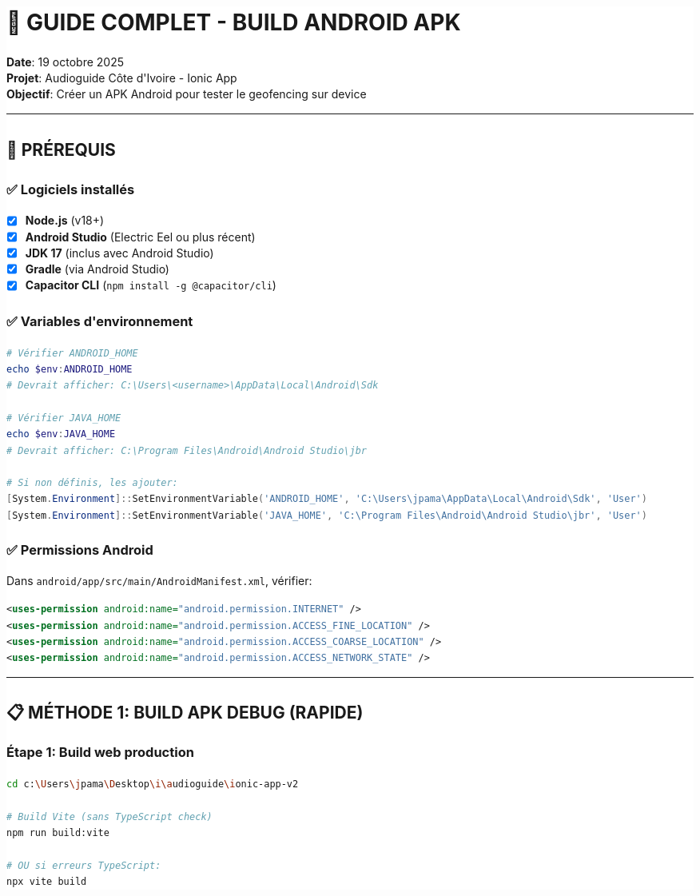 # 📱 GUIDE COMPLET - BUILD ANDROID APK

**Date**: 19 octobre 2025  
**Projet**: Audioguide Côte d'Ivoire - Ionic App  
**Objectif**: Créer un APK Android pour tester le geofencing sur device

---

## 🎯 PRÉREQUIS

### ✅ Logiciels installés
- [x] **Node.js** (v18+)
- [x] **Android Studio** (Electric Eel ou plus récent)
- [x] **JDK 17** (inclus avec Android Studio)
- [x] **Gradle** (via Android Studio)
- [x] **Capacitor CLI** (`npm install -g @capacitor/cli`)

### ✅ Variables d'environnement
```powershell
# Vérifier ANDROID_HOME
echo $env:ANDROID_HOME
# Devrait afficher: C:\Users\<username>\AppData\Local\Android\Sdk

# Vérifier JAVA_HOME
echo $env:JAVA_HOME
# Devrait afficher: C:\Program Files\Android\Android Studio\jbr

# Si non définis, les ajouter:
[System.Environment]::SetEnvironmentVariable('ANDROID_HOME', 'C:\Users\jpama\AppData\Local\Android\Sdk', 'User')
[System.Environment]::SetEnvironmentVariable('JAVA_HOME', 'C:\Program Files\Android\Android Studio\jbr', 'User')
```

### ✅ Permissions Android
Dans `android/app/src/main/AndroidManifest.xml`, vérifier:
```xml
<uses-permission android:name="android.permission.INTERNET" />
<uses-permission android:name="android.permission.ACCESS_FINE_LOCATION" />
<uses-permission android:name="android.permission.ACCESS_COARSE_LOCATION" />
<uses-permission android:name="android.permission.ACCESS_NETWORK_STATE" />
```

---

## 📋 MÉTHODE 1: BUILD APK DEBUG (RAPIDE)

### Étape 1: Build web production
```bash
cd c:\Users\jpama\Desktop\i\audioguide\ionic-app-v2

# Build Vite (sans TypeScript check)
npm run build:vite

# OU si erreurs TypeScript:
npx vite build
```
